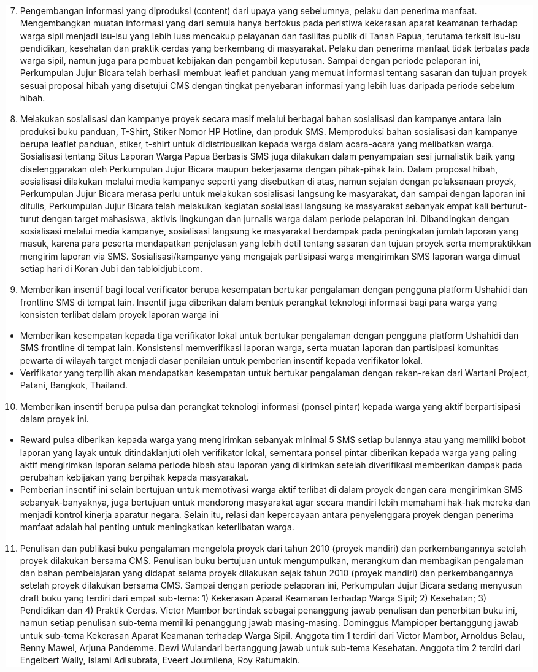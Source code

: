 7. Pengembangan informasi yang diproduksi (content) dari upaya yang sebelumnya, pelaku dan penerima manfaat.
 Mengembangkan muatan informasi yang dari semula hanya berfokus pada peristiwa kekerasan aparat keamanan terhadap warga sipil menjadi isu-isu yang lebih luas mencakup pelayanan dan fasilitas publik di Tanah Papua, terutama terkait isu-isu pendidikan, kesehatan dan praktik cerdas yang berkembang di masyarakat. Pelaku dan penerima manfaat tidak terbatas pada warga sipil, namun juga para pembuat kebijakan dan pengambil keputusan.
 Sampai dengan periode pelaporan ini, Perkumpulan Jujur Bicara telah berhasil membuat leaflet panduan yang memuat informasi tentang sasaran dan tujuan proyek sesuai proposal hibah yang disetujui CMS dengan tingkat penyebaran informasi yang lebih luas daripada periode sebelum hibah.

8. Melakukan sosialisasi dan kampanye proyek secara masif melalui berbagai bahan sosialisasi dan kampanye antara lain produksi buku panduan, T-Shirt, Stiker Nomor HP Hotline, dan produk SMS.
 Memproduksi bahan sosialisasi dan kampanye berupa leaflet panduan, stiker, t-shirt untuk didistribusikan kepada warga dalam acara-acara yang melibatkan warga.
 Sosialisasi tentang Situs Laporan Warga Papua Berbasis SMS juga dilakukan dalam penyampaian sesi jurnalistik baik yang diselenggarakan oleh Perkumpulan Jujur Bicara maupun bekerjasama dengan pihak-pihak lain.
 Dalam proposal hibah, sosialisasi dilakukan melalui media kampanye seperti yang disebutkan di atas, namun sejalan dengan pelaksanaan proyek, Perkumpulan Jujur Bicara merasa perlu untuk melakukan sosialisasi langsung ke masyarakat, dan sampai dengan laporan ini ditulis, Perkumpulan Jujur Bicara telah melakukan kegiatan sosialisasi langsung ke masyarakat sebanyak empat kali berturut-turut dengan target mahasiswa, aktivis lingkungan dan jurnalis warga dalam periode pelaporan ini. Dibandingkan dengan sosialisasi melalui media kampanye, sosialisasi langsung ke masyarakat berdampak pada peningkatan jumlah laporan yang masuk, karena para peserta mendapatkan penjelasan yang lebih detil tentang sasaran dan tujuan proyek serta mempraktikkan mengirim laporan via SMS.
 Sosialisasi/kampanye yang mengajak partisipasi warga mengirimkan SMS laporan warga dimuat setiap hari di Koran Jubi dan tabloidjubi.com.

9. Memberikan insentif bagi local verificator berupa kesempatan bertukar pengalaman dengan pengguna platform Ushahidi dan frontline SMS di tempat lain. Insentif juga diberikan dalam bentuk perangkat teknologi informasi bagi para warga yang konsisten terlibat dalam proyek laporan warga ini
* Memberikan kesempatan kepada tiga verifikator lokal untuk bertukar pengalaman dengan pengguna platform Ushahidi dan SMS frontline di tempat lain. Konsistensi memverifikasi laporan warga, serta muatan laporan dan partisipasi komunitas pewarta di wilayah target menjadi dasar penilaian untuk pemberian insentif kepada verifikator lokal.
* Verifikator yang terpilih akan mendapatkan kesempatan untuk bertukar pengalaman dengan rekan-rekan dari Wartani Project, Patani, Bangkok, Thailand.

10. Memberikan insentif berupa pulsa dan perangkat teknologi informasi (ponsel pintar) kepada warga yang aktif berpartisipasi dalam proyek ini.
* Reward pulsa diberikan kepada warga yang mengirimkan sebanyak minimal 5 SMS setiap bulannya atau yang memiliki bobot laporan yang layak untuk ditindaklanjuti oleh verifikator lokal, sementara ponsel pintar diberikan kepada warga yang paling aktif mengirimkan laporan selama periode hibah atau laporan yang dikirimkan setelah diverifikasi memberikan dampak pada perubahan kebijakan yang berpihak kepada masyarakat.
* Pemberian insentif ini selain bertujuan untuk memotivasi warga aktif terlibat di dalam proyek dengan cara mengirimkan SMS sebanyak-banyaknya, juga bertujuan untuk mendorong masyarakat agar secara mandiri lebih memahami hak-hak mereka dan menjadi kontrol kinerja aparatur negara. Selain itu, relasi dan kepercayaan antara penyelenggara proyek dengan penerima manfaat adalah hal penting untuk meningkatkan keterlibatan warga.

11. Penulisan dan publikasi buku pengalaman mengelola proyek dari tahun 2010 (proyek mandiri) dan perkembangannya setelah proyek dilakukan bersama CMS.
 Penulisan buku bertujuan untuk mengumpulkan, merangkum dan membagikan pengalaman dan bahan pembelajaran yang didapat selama proyek dilakukan sejak tahun 2010 (proyek mandiri) dan perkembangannya setelah proyek dilakukan bersama CMS.
 Sampai dengan periode pelaporan ini, Perkumpulan Jujur Bicara sedang menyusun draft buku yang terdiri dari empat sub-tema: 1) Kekerasan Aparat Keamanan terhadap Warga Sipil; 2) Kesehatan; 3) Pendidikan dan 4) Praktik Cerdas. Victor Mambor bertindak sebagai penanggung jawab penulisan dan penerbitan buku ini, namun setiap penulisan sub-tema memiliki penanggung jawab masing-masing.
 Dominggus Mampioper bertanggung jawab untuk sub-tema Kekerasan Aparat Keamanan terhadap Warga Sipil. Anggota tim 1 terdiri dari Victor Mambor, Arnoldus Belau, Benny Mawel, Arjuna Pandemme.
 Dewi Wulandari bertanggung jawab untuk sub-tema Kesehatan. Anggota tim 2 terdiri dari Engelbert Wally, Islami Adisubrata, Eveert Joumilena, Roy Ratumakin.